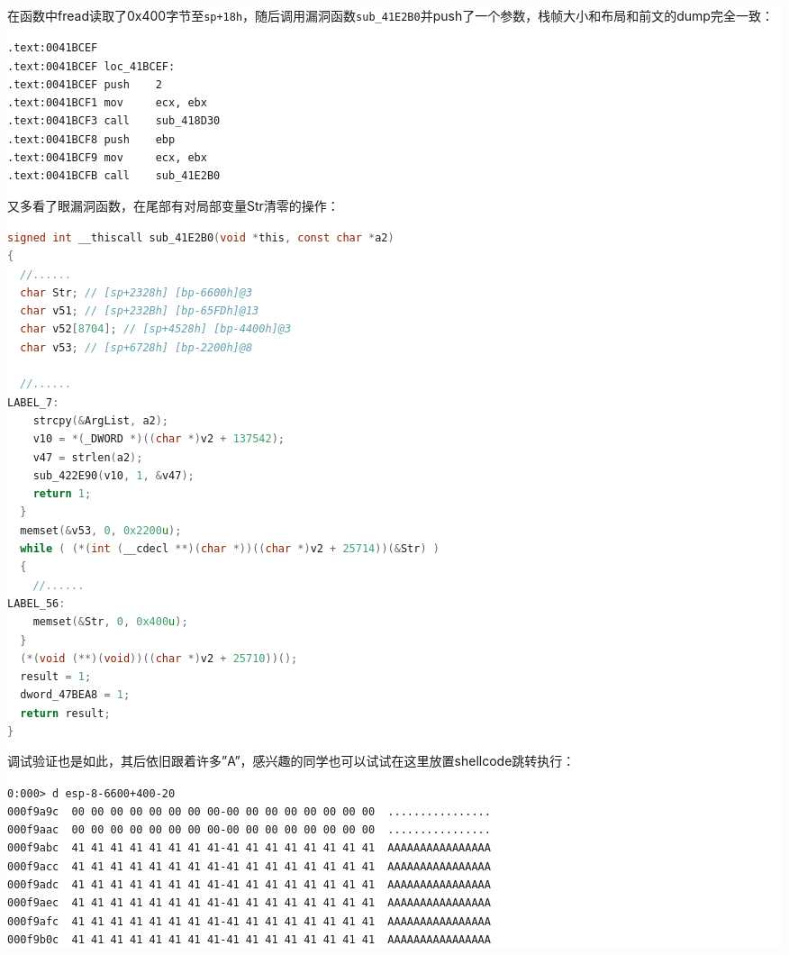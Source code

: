 在函数中fread读取了0x400字节至`sp+18h`，随后调用漏洞函数`sub_41E2B0`并push了一个参数，栈帧大小和布局和前文的dump完全一致：

```
.text:0041BCEF
.text:0041BCEF loc_41BCEF:
.text:0041BCEF push    2
.text:0041BCF1 mov     ecx, ebx
.text:0041BCF3 call    sub_418D30
.text:0041BCF8 push    ebp
.text:0041BCF9 mov     ecx, ebx
.text:0041BCFB call    sub_41E2B0
```

又多看了眼漏洞函数，在尾部有对局部变量Str清零的操作：

```c
signed int __thiscall sub_41E2B0(void *this, const char *a2)
{
  //......
  char Str; // [sp+2328h] [bp-6600h]@3
  char v51; // [sp+232Bh] [bp-65FDh]@13
  char v52[8704]; // [sp+4528h] [bp-4400h]@3
  char v53; // [sp+6728h] [bp-2200h]@8

  //......
LABEL_7:
    strcpy(&ArgList, a2);
    v10 = *(_DWORD *)((char *)v2 + 137542);
    v47 = strlen(a2);
    sub_422E90(v10, 1, &v47);
    return 1;
  }
  memset(&v53, 0, 0x2200u);
  while ( (*(int (__cdecl **)(char *))((char *)v2 + 25714))(&Str) )
  {
    //......
LABEL_56:
    memset(&Str, 0, 0x400u);
  }
  (*(void (**)(void))((char *)v2 + 25710))();
  result = 1;
  dword_47BEA8 = 1;
  return result;
}
```

调试验证也是如此，其后依旧跟着许多”A”，感兴趣的同学也可以试试在这里放置shellcode跳转执行：

```
0:000> d esp-8-6600+400-20
000f9a9c  00 00 00 00 00 00 00 00-00 00 00 00 00 00 00 00  ................
000f9aac  00 00 00 00 00 00 00 00-00 00 00 00 00 00 00 00  ................
000f9abc  41 41 41 41 41 41 41 41-41 41 41 41 41 41 41 41  AAAAAAAAAAAAAAAA
000f9acc  41 41 41 41 41 41 41 41-41 41 41 41 41 41 41 41  AAAAAAAAAAAAAAAA
000f9adc  41 41 41 41 41 41 41 41-41 41 41 41 41 41 41 41  AAAAAAAAAAAAAAAA
000f9aec  41 41 41 41 41 41 41 41-41 41 41 41 41 41 41 41  AAAAAAAAAAAAAAAA
000f9afc  41 41 41 41 41 41 41 41-41 41 41 41 41 41 41 41  AAAAAAAAAAAAAAAA
000f9b0c  41 41 41 41 41 41 41 41-41 41 41 41 41 41 41 41  AAAAAAAAAAAAAAAA
```
